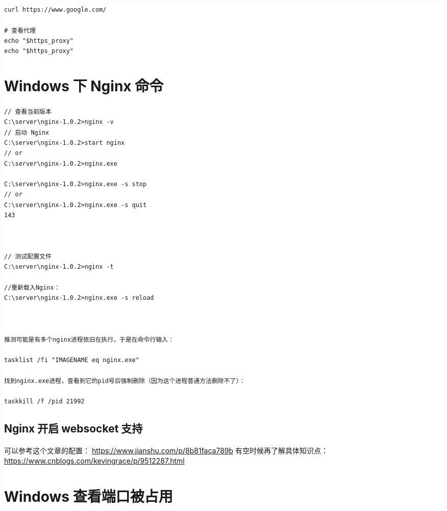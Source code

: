 ```shell
curl https://www.google.com/

# 查看代理
echo "$https_proxy"
echo "$https_proxy"
```

# Windows 下 Nginx 命令

```
// 查看当前版本
C:\server\nginx-1.0.2>nginx -v
// 启动 Nginx
C:\server\nginx-1.0.2>start nginx
// or
C:\server\nginx-1.0.2>nginx.exe

C:\server\nginx-1.0.2>nginx.exe -s stop
// or
C:\server\nginx-1.0.2>nginx.exe -s quit
143



// 测试配置文件
C:\server\nginx-1.0.2>nginx -t

//重新载入Nginx：
C:\server\nginx-1.0.2>nginx.exe -s reload



推测可能是有多个nginx进程依旧在执行，于是在命令行输入：

tasklist /fi "IMAGENAME eq nginx.exe"

找到nginx.exe进程，查看到它的pid号后强制删除（因为这个进程普通方法删除不了）：

taskkill /f /pid 21992
```

## Nginx 开启 websocket 支持

可以参考这个文章的配置：
https://www.jianshu.com/p/8b81faca789b
有空时候再了解具体知识点：
https://www.cnblogs.com/kevingrace/p/9512287.html

# Windows 查看端口被占用
